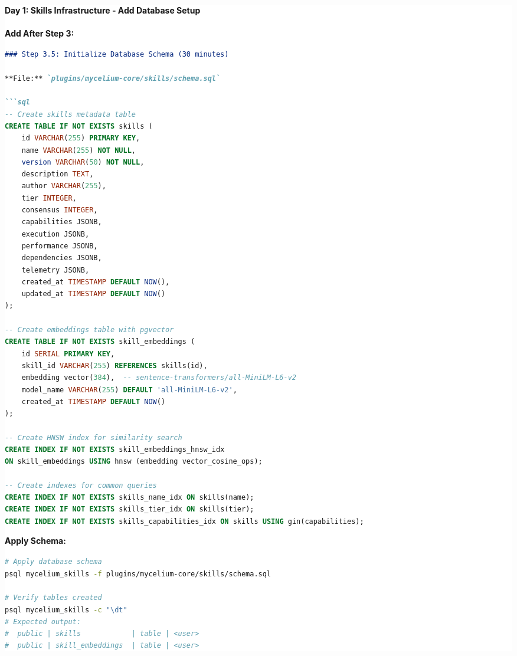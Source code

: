 #### Day 1: Skills Infrastructure - Add Database Setup

**Add After Step 3:**

````markdown
### Step 3.5: Initialize Database Schema (30 minutes)

**File:** `plugins/mycelium-core/skills/schema.sql`

```sql
-- Create skills metadata table
CREATE TABLE IF NOT EXISTS skills (
    id VARCHAR(255) PRIMARY KEY,
    name VARCHAR(255) NOT NULL,
    version VARCHAR(50) NOT NULL,
    description TEXT,
    author VARCHAR(255),
    tier INTEGER,
    consensus INTEGER,
    capabilities JSONB,
    execution JSONB,
    performance JSONB,
    dependencies JSONB,
    telemetry JSONB,
    created_at TIMESTAMP DEFAULT NOW(),
    updated_at TIMESTAMP DEFAULT NOW()
);

-- Create embeddings table with pgvector
CREATE TABLE IF NOT EXISTS skill_embeddings (
    id SERIAL PRIMARY KEY,
    skill_id VARCHAR(255) REFERENCES skills(id),
    embedding vector(384),  -- sentence-transformers/all-MiniLM-L6-v2
    model_name VARCHAR(255) DEFAULT 'all-MiniLM-L6-v2',
    created_at TIMESTAMP DEFAULT NOW()
);

-- Create HNSW index for similarity search
CREATE INDEX IF NOT EXISTS skill_embeddings_hnsw_idx
ON skill_embeddings USING hnsw (embedding vector_cosine_ops);

-- Create indexes for common queries
CREATE INDEX IF NOT EXISTS skills_name_idx ON skills(name);
CREATE INDEX IF NOT EXISTS skills_tier_idx ON skills(tier);
CREATE INDEX IF NOT EXISTS skills_capabilities_idx ON skills USING gin(capabilities);
````

**Apply Schema:**

```bash
# Apply database schema
psql mycelium_skills -f plugins/mycelium-core/skills/schema.sql

# Verify tables created
psql mycelium_skills -c "\dt"
# Expected output:
#  public | skills            | table | <user>
#  public | skill_embeddings  | table | <user>
```
